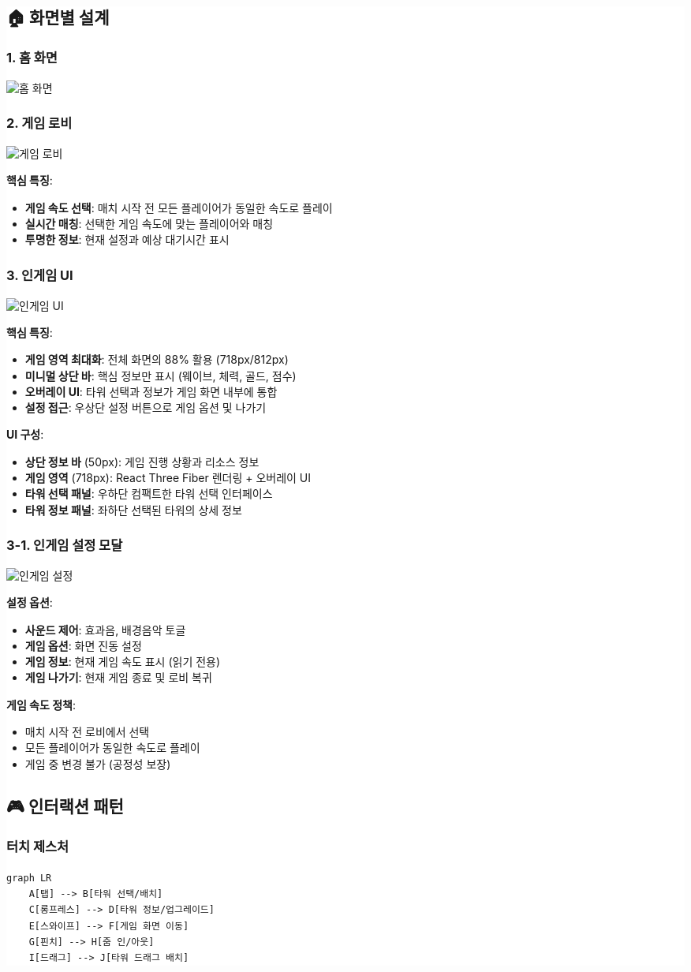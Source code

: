 ## 🏠 화면별 설계

### 1. 홈 화면

![홈 화면](assets/ui-mockups/home-screen.svg)

### 2. 게임 로비

![게임 로비](assets/ui-mockups/game-lobby.svg)

**핵심 특징**:
- **게임 속도 선택**: 매치 시작 전 모든 플레이어가 동일한 속도로 플레이
- **실시간 매칭**: 선택한 게임 속도에 맞는 플레이어와 매칭
- **투명한 정보**: 현재 설정과 예상 대기시간 표시

### 3. 인게임 UI

![인게임 UI](assets/ui-mockups/in-game-ui.svg)

**핵심 특징**:
- **게임 영역 최대화**: 전체 화면의 88% 활용 (718px/812px)
- **미니멀 상단 바**: 핵심 정보만 표시 (웨이브, 체력, 골드, 점수)
- **오버레이 UI**: 타워 선택과 정보가 게임 화면 내부에 통합
- **설정 접근**: 우상단 설정 버튼으로 게임 옵션 및 나가기

**UI 구성**:
- **상단 정보 바** (50px): 게임 진행 상황과 리소스 정보
- **게임 영역** (718px): React Three Fiber 렌더링 + 오버레이 UI
- **타워 선택 패널**: 우하단 컴팩트한 타워 선택 인터페이스
- **타워 정보 패널**: 좌하단 선택된 타워의 상세 정보

### 3-1. 인게임 설정 모달

![인게임 설정](assets/ui-mockups/in-game-settings.svg)

**설정 옵션**:
- **사운드 제어**: 효과음, 배경음악 토글
- **게임 옵션**: 화면 진동 설정
- **게임 정보**: 현재 게임 속도 표시 (읽기 전용)
- **게임 나가기**: 현재 게임 종료 및 로비 복귀

**게임 속도 정책**:
- 매치 시작 전 로비에서 선택
- 모든 플레이어가 동일한 속도로 플레이
- 게임 중 변경 불가 (공정성 보장)

## 🎮 인터랙션 패턴

### 터치 제스처
```mermaid
graph LR
    A[탭] --> B[타워 선택/배치]
    C[롱프레스] --> D[타워 정보/업그레이드]
    E[스와이프] --> F[게임 화면 이동]
    G[핀치] --> H[줌 인/아웃]
    I[드래그] --> J[타워 드래그 배치]
```
